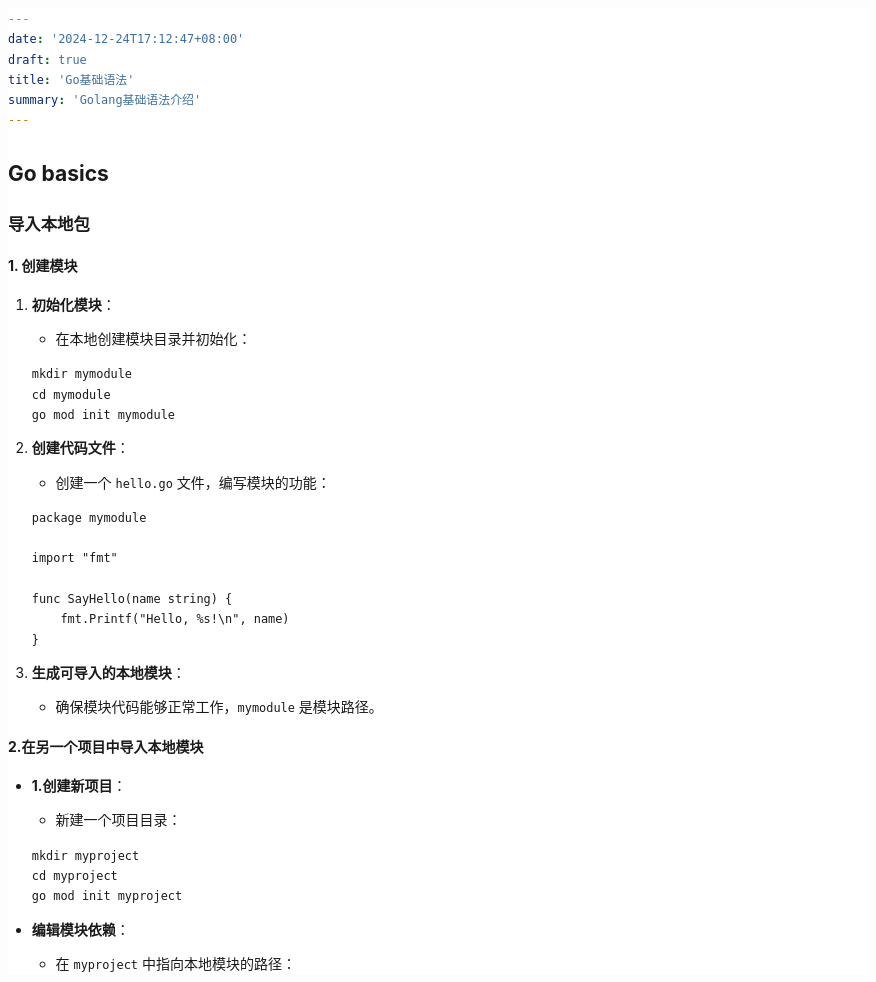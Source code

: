 ```yaml
---
date: '2024-12-24T17:12:47+08:00'
draft: true
title: 'Go基础语法'
summary: 'Golang基础语法介绍'
---
```

## Go basics

### 导入本地包

#### **1. 创建模块**

1. **初始化模块**：

   - 在本地创建模块目录并初始化：

   ```
   mkdir mymodule
   cd mymodule
   go mod init mymodule
   ```

2. **创建代码文件**：

   - 创建一个 `hello.go` 文件，编写模块的功能：

   ```
   package mymodule
   
   import "fmt"
   
   func SayHello(name string) {
       fmt.Printf("Hello, %s!\n", name)
   }
   ```

3. **生成可导入的本地模块**：

   - 确保模块代码能够正常工作，`mymodule` 是模块路径。

#### 2.在另一个项目中导入本地模块

* **1.创建新项目**：

  - 新建一个项目目录：

  ```
  mkdir myproject
  cd myproject
  go mod init myproject
  ```

* **编辑模块依赖**：

  - 在 `myproject` 中指向本地模块的路径： 
